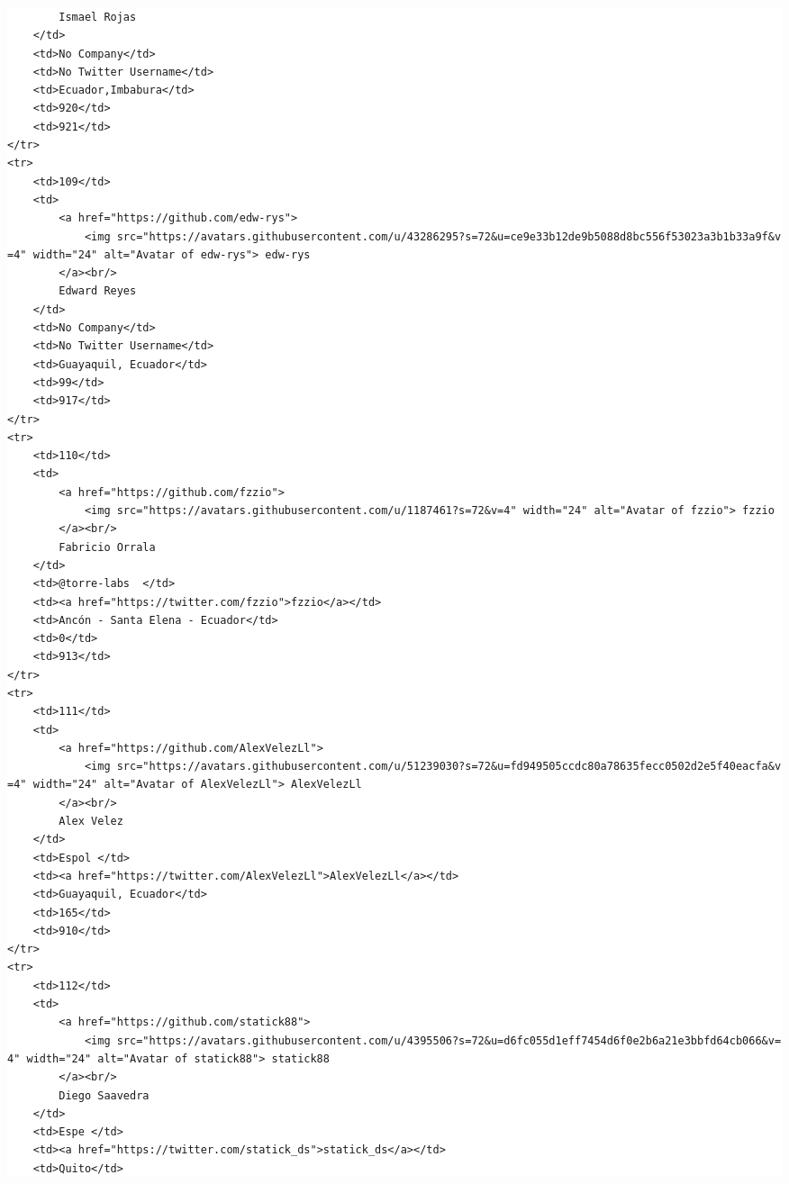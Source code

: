 			Ismael Rojas
		</td>
		<td>No Company</td>
		<td>No Twitter Username</td>
		<td>Ecuador,Imbabura</td>
		<td>920</td>
		<td>921</td>
	</tr>
	<tr>
		<td>109</td>
		<td>
			<a href="https://github.com/edw-rys">
				<img src="https://avatars.githubusercontent.com/u/43286295?s=72&u=ce9e33b12de9b5088d8bc556f53023a3b1b33a9f&v=4" width="24" alt="Avatar of edw-rys"> edw-rys
			</a><br/>
			Edward Reyes
		</td>
		<td>No Company</td>
		<td>No Twitter Username</td>
		<td>Guayaquil, Ecuador</td>
		<td>99</td>
		<td>917</td>
	</tr>
	<tr>
		<td>110</td>
		<td>
			<a href="https://github.com/fzzio">
				<img src="https://avatars.githubusercontent.com/u/1187461?s=72&v=4" width="24" alt="Avatar of fzzio"> fzzio
			</a><br/>
			Fabricio Orrala
		</td>
		<td>@torre-labs  </td>
		<td><a href="https://twitter.com/fzzio">fzzio</a></td>
		<td>Ancón - Santa Elena - Ecuador</td>
		<td>0</td>
		<td>913</td>
	</tr>
	<tr>
		<td>111</td>
		<td>
			<a href="https://github.com/AlexVelezLl">
				<img src="https://avatars.githubusercontent.com/u/51239030?s=72&u=fd949505ccdc80a78635fecc0502d2e5f40eacfa&v=4" width="24" alt="Avatar of AlexVelezLl"> AlexVelezLl
			</a><br/>
			Alex Velez
		</td>
		<td>Espol </td>
		<td><a href="https://twitter.com/AlexVelezLl">AlexVelezLl</a></td>
		<td>Guayaquil, Ecuador</td>
		<td>165</td>
		<td>910</td>
	</tr>
	<tr>
		<td>112</td>
		<td>
			<a href="https://github.com/statick88">
				<img src="https://avatars.githubusercontent.com/u/4395506?s=72&u=d6fc055d1eff7454d6f0e2b6a21e3bbfd64cb066&v=4" width="24" alt="Avatar of statick88"> statick88
			</a><br/>
			Diego Saavedra
		</td>
		<td>Espe </td>
		<td><a href="https://twitter.com/statick_ds">statick_ds</a></td>
		<td>Quito</td>